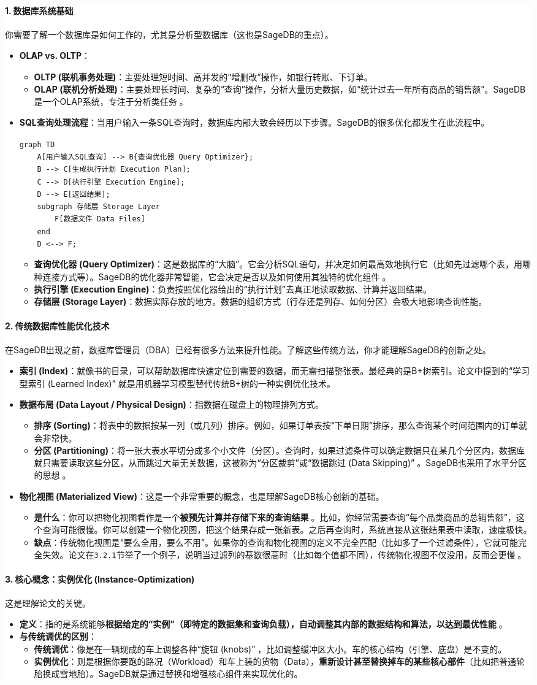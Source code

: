 #### 1\. 数据库系统基础

你需要了解一个数据库是如何工作的，尤其是分析型数据库（这也是SageDB的重点）。

  * **OLAP vs. OLTP**：

      * **OLTP (联机事务处理)**：主要处理短时间、高并发的“增删改”操作，如银行转账、下订单。
      * **OLAP (联机分析处理)**：主要处理长时间、复杂的“查询”操作，分析大量历史数据，如“统计过去一年所有商品的销售额”。SageDB是一个OLAP系统，专注于分析类任务 。

  * **SQL查询处理流程**：当用户输入一条SQL查询时，数据库内部大致会经历以下步骤。SageDB的很多优化都发生在此流程中。

    ```mermaid
    graph TD
        A[用户输入SQL查询] --> B{查询优化器 Query Optimizer};
        B --> C[生成执行计划 Execution Plan];
        C --> D[执行引擎 Execution Engine];
        D --> E[返回结果];
        subgraph 存储层 Storage Layer
            F[数据文件 Data Files]
        end
        D <--> F;
    ```

      * **查询优化器 (Query Optimizer)**：这是数据库的“大脑”。它会分析SQL语句，并决定如何最高效地执行它（比如先过滤哪个表，用哪种连接方式等）。SageDB的优化器非常智能，它会决定是否以及如何使用其独特的优化组件 。
      * **执行引擎 (Execution Engine)**：负责按照优化器给出的“执行计划”去真正地读取数据、计算并返回结果。
      * **存储层 (Storage Layer)**：数据实际存放的地方。数据的组织方式（行存还是列存、如何分区）会极大地影响查询性能。

#### 2\. 传统数据库性能优化技术

在SageDB出现之前，数据库管理员（DBA）已经有很多方法来提升性能。了解这些传统方法，你才能理解SageDB的创新之处。

  * **索引 (Index)**：就像书的目录，可以帮助数据库快速定位到需要的数据，而无需扫描整张表。最经典的是B+树索引。论文中提到的“学习型索引 (Learned Index)”  就是用机器学习模型替代传统B+树的一种实例优化技术。

  * **数据布局 (Data Layout / Physical Design)**：指数据在磁盘上的物理排列方式。

      * **排序 (Sorting)**：将表中的数据按某一列（或几列）排序。例如，如果订单表按“下单日期”排序，那么查询某个时间范围内的订单就会非常快。
      * **分区 (Partitioning)**：将一张大表水平切分成多个小文件（分区）。查询时，如果过滤条件可以确定数据只在某几个分区内，数据库就只需要读取这些分区，从而跳过大量无关数据，这被称为“分区裁剪”或“数据跳过 (Data Skipping)” 。SageDB也采用了水平分区的思想 。

  * **物化视图 (Materialized View)**：这是一个非常重要的概念，也是理解SageDB核心创新的基础。

      * **是什么**：你可以把物化视图看作是一个**被预先计算并存储下来的查询结果** 。比如，你经常需要查询“每个品类商品的总销售额”，这个查询可能很慢。你可以创建一个物化视图，把这个结果存成一张新表。之后再查询时，系统直接从这张结果表中读取，速度极快。
      * **缺点**：传统物化视图是“要么全用，要么不用”。如果你的查询和物化视图的定义不完全匹配（比如多了一个过滤条件），它就可能完全失效。论文在`3.2.1`节举了一个例子，说明当过滤列的基数很高时（比如每个值都不同），传统物化视图不仅没用，反而会更慢 。

#### 3\. 核心概念：实例优化 (Instance-Optimization)

这是理解论文的关键。

  * **定义**：指的是系统能够**根据给定的“实例”（即特定的数据集和查询负载），自动调整其内部的数据结构和算法，以达到最优性能** 。
  * **与传统调优的区别**：
      * **传统调优**：像是在一辆现成的车上调整各种“旋钮 (knobs)” ，比如调整缓冲区大小。车的核心结构（引擎、底盘）是不变的。
      * **实例优化**：则是根据你要跑的路况（Workload）和车上装的货物（Data），**重新设计甚至替换掉车的某些核心部件**（比如把普通轮胎换成雪地胎）。SageDB就是通过替换和增强核心组件来实现优化的。
